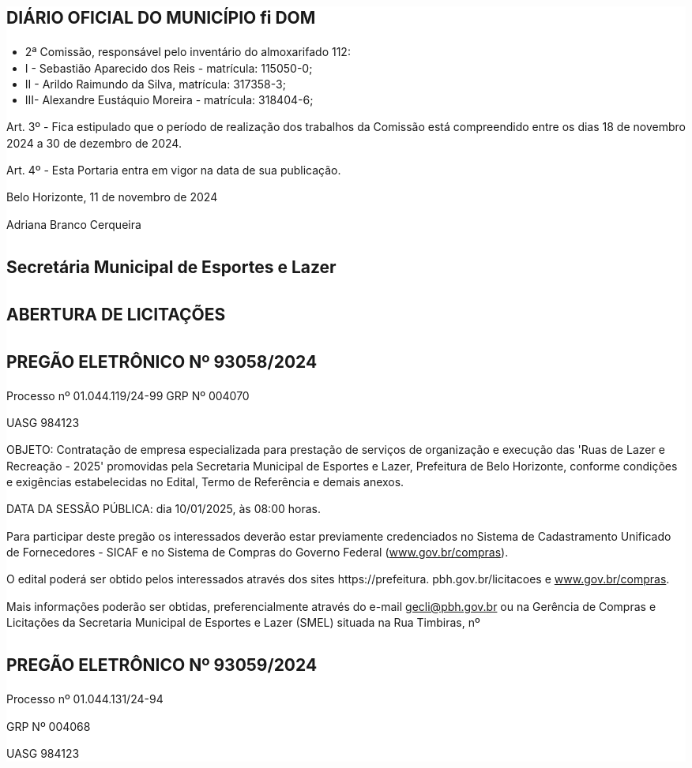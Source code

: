 



## DIÁRIO OFICIAL DO MUNICÍPIO fi DOM

- 2ª Comissão, responsável pelo inventário do almoxarifado 112:
- I - Sebastião Aparecido dos Reis - matrícula: 115050-0;
- II - Arildo Raimundo da Silva, matrícula: 317358-3;
- III- Alexandre Eustáquio Moreira - matrícula: 318404-6;

Art. 3º - Fica estipulado que o período de realização dos trabalhos da Comissão está compreendido entre os dias 18 de novembro 2024 a 30 de dezembro de 2024.

Art. 4º - Esta Portaria entra em vigor na data de sua publicação.

Belo Horizonte, 11 de novembro de 2024

Adriana Branco Cerqueira

## Secretária Municipal de Esportes e Lazer

## ABERTURA DE LICITAÇÕES

## PREGÃO ELETRÔNICO Nº 93058/2024

Processo nº 01.044.119/24-99 GRP Nº 004070

UASG 984123

OBJETO: Contratação de empresa especializada para prestação de serviços de organização e execução das 'Ruas de Lazer e Recreação - 2025' promovidas pela Secretaria Municipal de  Esportes  e  Lazer,  Prefeitura  de  Belo  Horizonte,  conforme  condições  e  exigências estabelecidas no Edital, Termo de Referência e demais anexos.

DATA DA SESSÃO PÚBLICA: dia 10/01/2025, às 08:00 horas.

Para  participar  deste  pregão  os  interessados  deverão  estar  previamente credenciados no Sistema de Cadastramento Unificado de Fornecedores - SICAF e no Sistema de Compras do Governo Federal (www.gov.br/compras).

O edital poderá ser obtido pelos interessados através dos sites https://prefeitura. pbh.gov.br/licitacoes e www.gov.br/compras.

Mais  informações  poderão  ser  obtidas,  preferencialmente  através  do  e-mail gecli@pbh.gov.br  ou  na  Gerência  de  Compras  e  Licitações  da  Secretaria  Municipal  de Esportes e Lazer (SMEL) situada na Rua Timbiras, nº

## PREGÃO ELETRÔNICO Nº 93059/2024

Processo nº 01.044.131/24-94

GRP Nº 004068

UASG 984123
